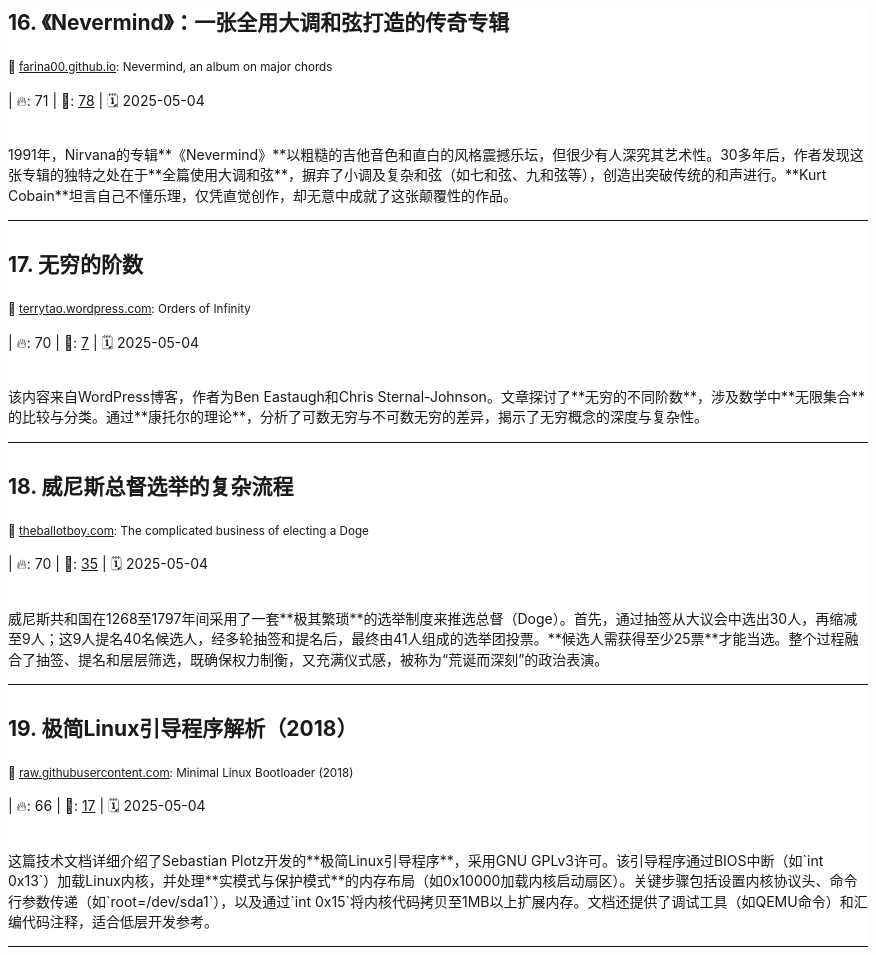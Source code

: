 ## <a name="16"></a>16. 《Nevermind》：一张全用大调和弦打造的传奇专辑 
<small>🔗 [farina00.github.io](https://farina00.github.io/essays/nevermind/): Nevermind, an album on major chords</small>


| 🔥: 71 \| 💬: [78](https://news.ycombinator.com/item?id=43886368) \| 🗓️ 2025-05-04


<br />
1991年，Nirvana的专辑**《Nevermind》**以粗糙的吉他音色和直白的风格震撼乐坛，但很少有人深究其艺术性。30多年后，作者发现这张专辑的独特之处在于**全篇使用大调和弦**，摒弃了小调及复杂和弦（如七和弦、九和弦等），创造出突破传统的和声进行。**Kurt Cobain**坦言自己不懂乐理，仅凭直觉创作，却无意中成就了这张颠覆性的作品。

---

## <a name="17"></a>17. 无穷的阶数 
<small>🔗 [terrytao.wordpress.com](https://terrytao.wordpress.com/2025/05/04/orders-of-infinity/): Orders of Infinity</small>


| 🔥: 70 \| 💬: [7](https://news.ycombinator.com/item?id=43888239) \| 🗓️ 2025-05-04


<br />
该内容来自WordPress博客，作者为Ben Eastaugh和Chris Sternal-Johnson。文章探讨了**无穷的不同阶数**，涉及数学中**无限集合**的比较与分类。通过**康托尔的理论**，分析了可数无穷与不可数无穷的差异，揭示了无穷概念的深度与复杂性。

---

## <a name="18"></a>18. 威尼斯总督选举的复杂流程 
<small>🔗 [theballotboy.com](https://www.theballotboy.com/electing-the-doge): The complicated business of electing a Doge</small>


| 🔥: 70 \| 💬: [35](https://news.ycombinator.com/item?id=43888777) \| 🗓️ 2025-05-04


<br />
威尼斯共和国在1268至1797年间采用了一套**极其繁琐**的选举制度来推选总督（Doge）。首先，通过抽签从大议会中选出30人，再缩减至9人；这9人提名40名候选人，经多轮抽签和提名后，最终由41人组成的选举团投票。**候选人需获得至少25票**才能当选。整个过程融合了抽签、提名和层层筛选，既确保权力制衡，又充满仪式感，被称为“荒诞而深刻”的政治表演。

---

## <a name="19"></a>19. 极简Linux引导程序解析（2018） 
<small>🔗 [raw.githubusercontent.com](https://raw.githubusercontent.com/Stefan20162016/linux-insides-code/master/bootloader.asm): Minimal Linux Bootloader (2018)</small>


| 🔥: 66 \| 💬: [17](https://news.ycombinator.com/item?id=43887708) \| 🗓️ 2025-05-04


<br />
这篇技术文档详细介绍了Sebastian Plotz开发的**极简Linux引导程序**，采用GNU GPLv3许可。该引导程序通过BIOS中断（如`int 0x13`）加载Linux内核，并处理**实模式与保护模式**的内存布局（如0x10000加载内核启动扇区）。关键步骤包括设置内核协议头、命令行参数传递（如`root=/dev/sda1`），以及通过`int 0x15`将内核代码拷贝至1MB以上扩展内存。文档还提供了调试工具（如QEMU命令）和汇编代码注释，适合低层开发参考。

---